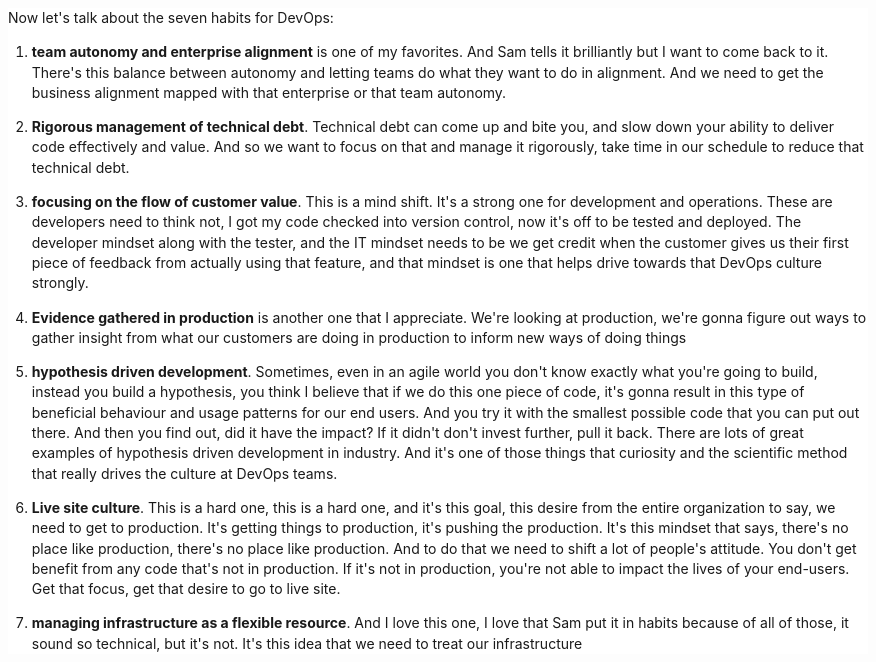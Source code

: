 Now let's talk about the seven habits for
DevOps:

1. **team autonomy and enterprise alignment** is one of my favorites.
And Sam tells it brilliantly but I want to come back to it.
There's this balance between autonomy and
letting teams do what they want to do in alignment.
And we need to get the business alignment mapped with that
enterprise or that team autonomy.
2. **Rigorous management of technical debt**.
Technical debt can come up and bite you, and slow down your
ability to deliver code effectively and value.
And so we want to focus on that and manage it rigorously,
take time in our schedule to reduce that technical debt.
3. **focusing on the flow of customer value**.
This is a mind shift.
It's a strong one for development and operations.
These are developers need to think not, I got my code checked
into version control, now it's off to be tested and deployed.
The developer mindset along with the tester, and the IT mindset
needs to be we get credit when the customer gives us their
first piece of feedback from actually using that feature, and
that mindset is one that helps drive towards that DevOps
culture strongly.
4. **Evidence gathered in production** is another one that I
appreciate.
We're looking at production,
we're gonna figure out ways to gather insight from
what our customers are doing in production to inform new ways of
doing things

5. **hypothesis driven development**.
Sometimes, even in an agile world you don't know exactly
what you're going to build, instead you build a hypothesis,
you think I believe that if we do this one piece of code,
it's gonna result in this type of beneficial behaviour and
usage patterns for our end users.
And you try it with the smallest possible code that you can
put out there.
And then you find out, did it have the impact?
If it didn't don't invest further, pull it back.
There are lots of great examples of hypothesis driven
development in industry.
And it's one of those things that curiosity and
the scientific method that really drives the culture
at DevOps teams.
6. **Live site culture**.
This is a hard one, this is a hard one, and it's this goal,
this desire from the entire organization to say,
we need to get to production.
It's getting things to production,
it's pushing the production.
It's this mindset that says, there's no place like
production, there's no place like production.
And to do that we need to shift a lot of people's
attitude.
You don't get benefit from any code that's not in production.
If it's not in production,
you're not able to impact the lives of your end-users.
Get that focus, get that desire to go to live site.
7. **managing infrastructure as a flexible resource**.
And I love this one, I love that Sam put it in habits because of
all of those, it sound so technical, but it's not.
It's this idea that we need to treat our infrastructure